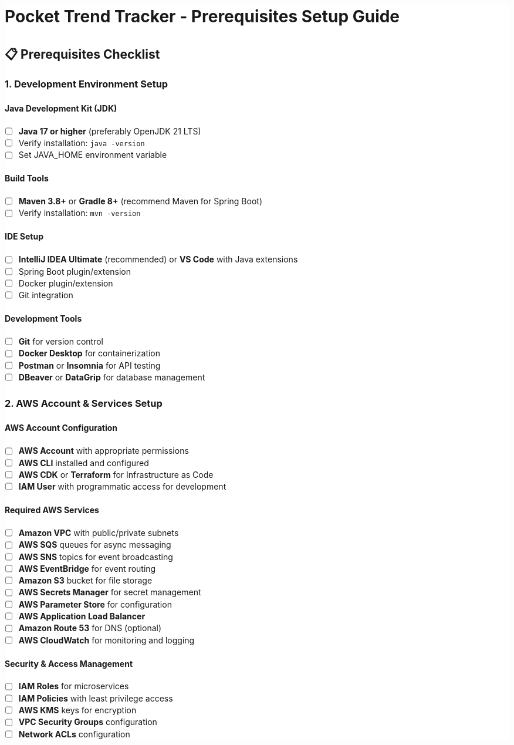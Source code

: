 # Pocket Trend Tracker - Prerequisites Setup Guide

## 📋 Prerequisites Checklist

### 1. Development Environment Setup

#### Java Development Kit (JDK)
- [ ] **Java 17 or higher** (preferably OpenJDK 21 LTS)
- [ ] Verify installation: `java -version`
- [ ] Set JAVA_HOME environment variable

#### Build Tools
- [ ] **Maven 3.8+** or **Gradle 8+** (recommend Maven for Spring Boot)
- [ ] Verify installation: `mvn -version`

#### IDE Setup
- [ ] **IntelliJ IDEA Ultimate** (recommended) or **VS Code** with Java extensions
- [ ] Spring Boot plugin/extension
- [ ] Docker plugin/extension
- [ ] Git integration

#### Development Tools
- [ ] **Git** for version control
- [ ] **Docker Desktop** for containerization
- [ ] **Postman** or **Insomnia** for API testing
- [ ] **DBeaver** or **DataGrip** for database management

### 2. AWS Account & Services Setup

#### AWS Account Configuration
- [ ] **AWS Account** with appropriate permissions
- [ ] **AWS CLI** installed and configured
- [ ] **AWS CDK** or **Terraform** for Infrastructure as Code
- [ ] **IAM User** with programmatic access for development

#### Required AWS Services
- [ ] **Amazon VPC** with public/private subnets
- [ ] **AWS SQS** queues for async messaging
- [ ] **AWS SNS** topics for event broadcasting  
- [ ] **AWS EventBridge** for event routing
- [ ] **Amazon S3** bucket for file storage
- [ ] **AWS Secrets Manager** for secret management
- [ ] **AWS Parameter Store** for configuration
- [ ] **AWS Application Load Balancer**
- [ ] **Amazon Route 53** for DNS (optional)
- [ ] **AWS CloudWatch** for monitoring and logging

#### Security & Access Management
- [ ] **IAM Roles** for microservices
- [ ] **IAM Policies** with least privilege access
- [ ] **AWS KMS** keys for encryption
- [ ] **VPC Security Groups** configuration
- [ ] **Network ACLs** configuration
